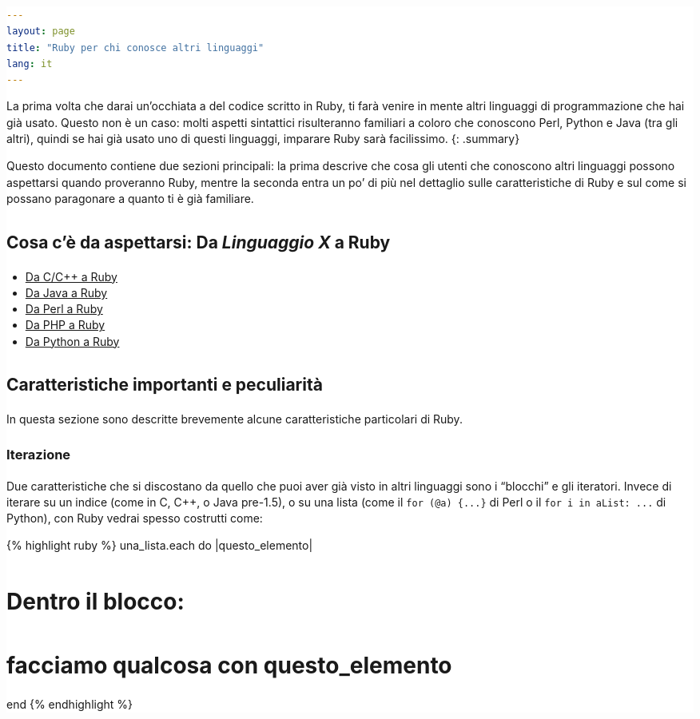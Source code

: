 ```yaml
---
layout: page
title: "Ruby per chi conosce altri linguaggi"
lang: it
---
```


La prima volta che darai un’occhiata a del codice scritto in Ruby, ti
farà venire in mente altri linguaggi di programmazione che hai già
usato. Questo non è un caso: molti aspetti sintattici risulteranno
familiari a coloro che conoscono Perl, Python e Java (tra gli altri),
quindi se hai già usato uno di questi linguaggi, imparare Ruby sarà
facilissimo.
{: .summary}

Questo documento contiene due sezioni principali: la prima descrive che
cosa gli utenti che conoscono altri linguaggi possono aspettarsi quando
proveranno Ruby, mentre la seconda entra un po’ di più nel dettaglio
sulle caratteristiche di Ruby e sul come si possano paragonare a quanto
ti è già familiare.

## Cosa c’è da aspettarsi: Da *Linguaggio X* a Ruby

* [Da C/C++ a
  Ruby](/it/documentation/ruby-from-other-languages/to-ruby-from-c-and-cpp/)
* [Da Java a
  Ruby](/it/documentation/ruby-from-other-languages/to-ruby-from-java/)
* [Da Perl a
  Ruby](/it/documentation/ruby-from-other-languages/to-ruby-from-perl/)
* [Da PHP a
  Ruby](/it/documentation/ruby-from-other-languages/to-ruby-from-php/)
* [Da Python a
  Ruby](/it/documentation/ruby-from-other-languages/to-ruby-from-python/)

## Caratteristiche importanti e peculiarità

In questa sezione sono descritte brevemente alcune caratteristiche
particolari di Ruby.

### Iterazione

Due caratteristiche che si discostano da quello che puoi aver già visto
in altri linguaggi sono i “blocchi” e gli iteratori. Invece di iterare
su un indice (come in C, C++, o Java pre-1.5), o su una lista (come il
`for (@a) {...}` di Perl o il `for i in aList: ...` di Python),
con Ruby vedrai spesso costrutti come:

{% highlight ruby %}
una_lista.each do |questo_elemento|
  # Dentro il blocco:
  # facciamo qualcosa con questo_elemento
end
{% endhighlight %}
